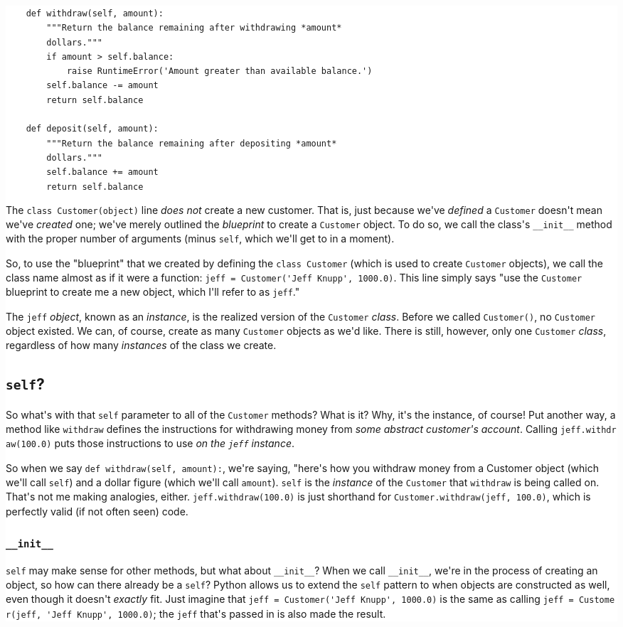         def withdraw(self, amount):
            """Return the balance remaining after withdrawing *amount*
            dollars."""
            if amount > self.balance:
                raise RuntimeError('Amount greater than available balance.')
            self.balance -= amount
            return self.balance

        def deposit(self, amount):
            """Return the balance remaining after depositing *amount*
            dollars."""
            self.balance += amount
            return self.balance

The `class Customer(object)` line *does not* create a new customer. That is,
just because we've *defined* a `Customer` doesn't mean we've *created* one;
we've merely outlined the *blueprint* to create a `Customer` object.
To do so, we call the class's `__init__` method with the proper number of
arguments (minus `self`, which we'll get to in a moment).

So, to use the "blueprint" that we created by
defining the `class Customer` (which is used to create `Customer` objects), 
we call the class name almost as if it were a
function: `jeff = Customer('Jeff Knupp', 1000.0)`. This line simply says "use
the `Customer` blueprint to create me a new object, which I'll refer to as
`jeff`."

The `jeff` *object*, known as an *instance*, is the realized version of the `Customer`
*class*. Before we called `Customer()`, no `Customer` object existed. We can, of
course, create as many `Customer` objects as we'd like. There is still, however,
only one `Customer` *class*, regardless of how many *instances* of the class we
create.

## `self`?

So what's with that `self` parameter to all of the `Customer` methods? What is
it? Why, it's the instance, of course! Put another way, a method like `withdraw` defines the
instructions for withdrawing money from *some abstract customer's account*.
Calling `jeff.withdraw(100.0)` puts those instructions to use *on the `jeff`
instance*.

So when we say `def withdraw(self, amount):`, we're saying, "here's how you
withdraw money from a Customer object (which we'll call `self`) and a dollar
figure (which we'll call `amount`). `self` is the *instance* of the `Customer`
that `withdraw` is being called on. That's not me making analogies, either.
`jeff.withdraw(100.0)` is just shorthand for `Customer.withdraw(jeff, 100.0)`,
which is perfectly valid (if not often seen) code.

### `__init__`

`self` may make sense for other methods, but what about `__init__`? When we call
`__init__`, we're in the process of creating an object, so how can there already
be a `self`? Python allows us to extend the `self` pattern to when objects are
constructed as well, even though it doesn't *exactly* fit. Just imagine that
`jeff = Customer('Jeff Knupp', 1000.0)` is the same as calling `jeff =
Customer(jeff, 'Jeff Knupp', 1000.0)`; the `jeff` that's passed in is also
made the result.

